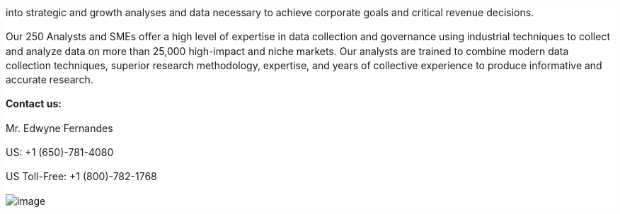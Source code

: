 into strategic and growth analyses and data necessary to achieve corporate goals and critical revenue decisions.</p><p id="" class="">Our 250 Analysts and SMEs offer a high level of expertise in data collection and governance using industrial techniques to collect and analyze data on more than 25,000 high-impact and niche markets. Our analysts are trained to combine modern data collection techniques, superior research methodology, expertise, and years of collective experience to produce informative and accurate research.</p><p id="" class=""><strong>Contact us:</strong></p><p id="" class="">Mr. Edwyne Fernandes</p><p id="" class="">US: +1 (650)-781-4080</p><p id="" class="">US Toll-Free: +1 (800)-782-1768</p>
![image](https://github.com/user-attachments/assets/c6f1257c-1630-495d-83ac-f7da73576ae9)
